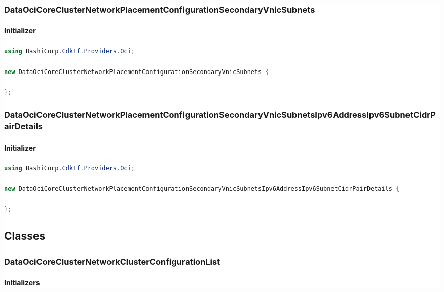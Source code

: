
### DataOciCoreClusterNetworkPlacementConfigurationSecondaryVnicSubnets <a name="DataOciCoreClusterNetworkPlacementConfigurationSecondaryVnicSubnets" id="rhizo-co-terraform-provider-oci.dataOciCoreClusterNetwork.DataOciCoreClusterNetworkPlacementConfigurationSecondaryVnicSubnets"></a>

#### Initializer <a name="Initializer" id="rhizo-co-terraform-provider-oci.dataOciCoreClusterNetwork.DataOciCoreClusterNetworkPlacementConfigurationSecondaryVnicSubnets.Initializer"></a>

```csharp
using HashiCorp.Cdktf.Providers.Oci;

new DataOciCoreClusterNetworkPlacementConfigurationSecondaryVnicSubnets {

};
```


### DataOciCoreClusterNetworkPlacementConfigurationSecondaryVnicSubnetsIpv6AddressIpv6SubnetCidrPairDetails <a name="DataOciCoreClusterNetworkPlacementConfigurationSecondaryVnicSubnetsIpv6AddressIpv6SubnetCidrPairDetails" id="rhizo-co-terraform-provider-oci.dataOciCoreClusterNetwork.DataOciCoreClusterNetworkPlacementConfigurationSecondaryVnicSubnetsIpv6AddressIpv6SubnetCidrPairDetails"></a>

#### Initializer <a name="Initializer" id="rhizo-co-terraform-provider-oci.dataOciCoreClusterNetwork.DataOciCoreClusterNetworkPlacementConfigurationSecondaryVnicSubnetsIpv6AddressIpv6SubnetCidrPairDetails.Initializer"></a>

```csharp
using HashiCorp.Cdktf.Providers.Oci;

new DataOciCoreClusterNetworkPlacementConfigurationSecondaryVnicSubnetsIpv6AddressIpv6SubnetCidrPairDetails {

};
```


## Classes <a name="Classes" id="Classes"></a>

### DataOciCoreClusterNetworkClusterConfigurationList <a name="DataOciCoreClusterNetworkClusterConfigurationList" id="rhizo-co-terraform-provider-oci.dataOciCoreClusterNetwork.DataOciCoreClusterNetworkClusterConfigurationList"></a>

#### Initializers <a name="Initializers" id="rhizo-co-terraform-provider-oci.dataOciCoreClusterNetwork.DataOciCoreClusterNetworkClusterConfigurationList.Initializer"></a>
